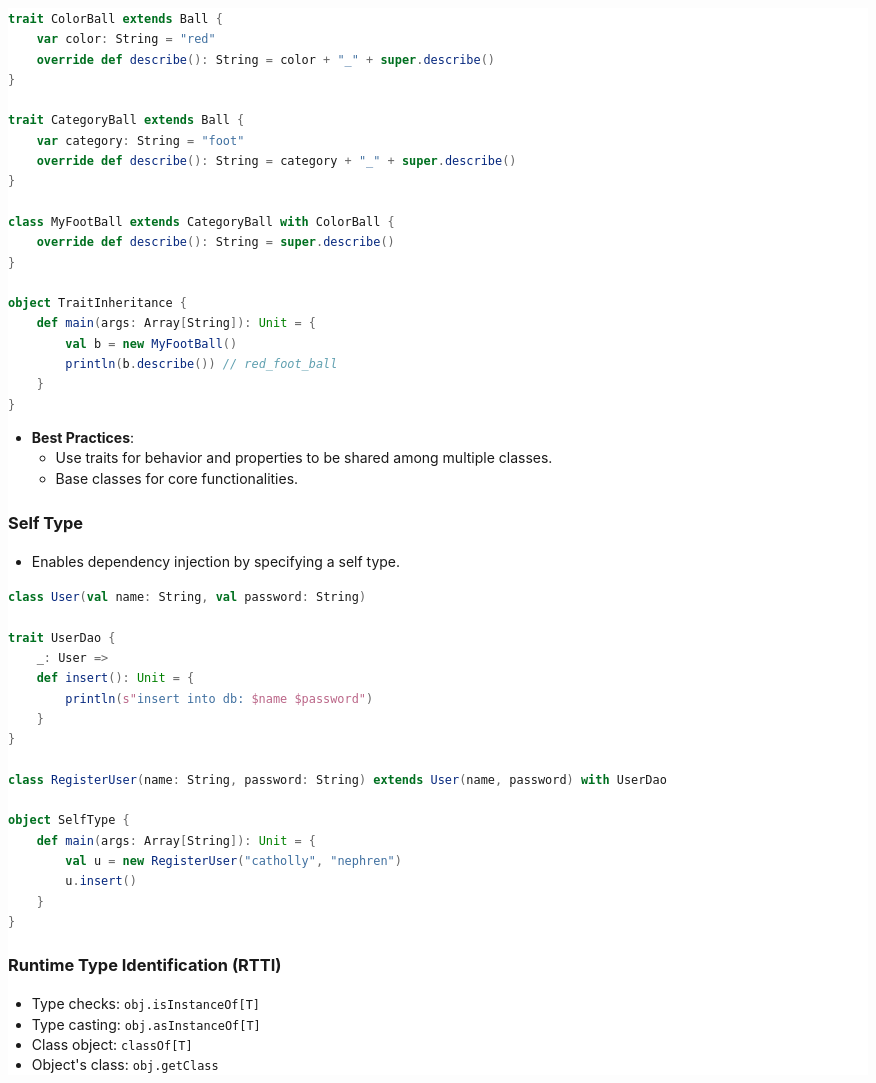 ```scala
trait ColorBall extends Ball {
    var color: String = "red"
    override def describe(): String = color + "_" + super.describe()
}

trait CategoryBall extends Ball {
    var category: String = "foot"
    override def describe(): String = category + "_" + super.describe()
}

class MyFootBall extends CategoryBall with ColorBall {
    override def describe(): String = super.describe()
}

object TraitInheritance {
    def main(args: Array[String]): Unit = {
        val b = new MyFootBall()
        println(b.describe()) // red_foot_ball
    }
}
```
- **Best Practices**:
  - Use traits for behavior and properties to be shared among multiple classes.
  - Base classes for core functionalities.

### Self Type
- Enables dependency injection by specifying a self type.
```scala
class User(val name: String, val password: String)

trait UserDao {
    _: User =>
    def insert(): Unit = {
        println(s"insert into db: $name $password")
    }
}

class RegisterUser(name: String, password: String) extends User(name, password) with UserDao

object SelfType {
    def main(args: Array[String]): Unit = {
        val u = new RegisterUser("catholly", "nephren")
        u.insert()
    }
}
```

### Runtime Type Identification (RTTI)
- Type checks: `obj.isInstanceOf[T]`
- Type casting: `obj.asInstanceOf[T]`
- Class object: `classOf[T]`
- Object's class: `obj.getClass`
